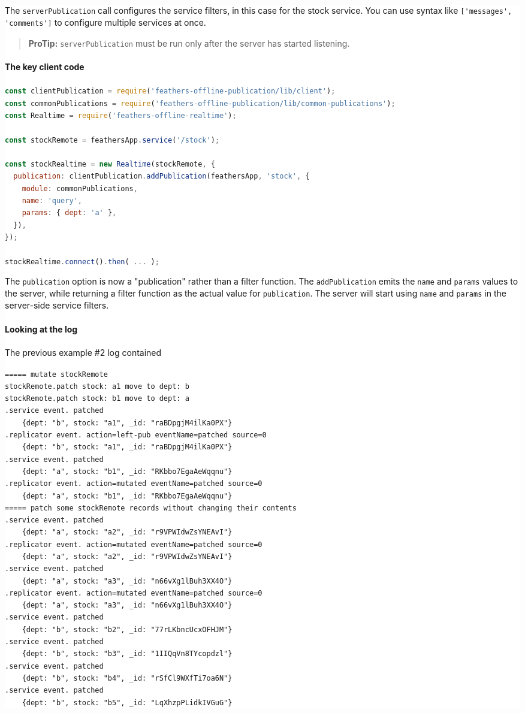 The `serverPublication` call configures the service filters,
in this case for the stock service.
You can use syntax like `['messages', 'comments']` to configure multiple services at once.

> **ProTip:** `serverPublication` must be run only after the server has started listening.

#### The key client code

```javascript
const clientPublication = require('feathers-offline-publication/lib/client');
const commonPublications = require('feathers-offline-publication/lib/common-publications');
const Realtime = require('feathers-offline-realtime');

const stockRemote = feathersApp.service('/stock');

const stockRealtime = new Realtime(stockRemote, {
  publication: clientPublication.addPublication(feathersApp, 'stock', {
    module: commonPublications,
    name: 'query',
    params: { dept: 'a' },
  }),
});

stockRealtime.connect().then( ... );
```

The `publication` option is now a "publication" rather than a filter function.
The `addPublication` emits the `name` and `params` values to the server,
while returning a filter function as the actual value for `publication`.
The server will start using `name` and `params` in the server-side service filters.

#### Looking at the log

The previous example #2 log contained

```text
===== mutate stockRemote
stockRemote.patch stock: a1 move to dept: b
stockRemote.patch stock: b1 move to dept: a
.service event. patched
    {dept: "b", stock: "a1", _id: "raBDpgjM4ilKa0PX"}
.replicator event. action=left-pub eventName=patched source=0
    {dept: "b", stock: "a1", _id: "raBDpgjM4ilKa0PX"}
.service event. patched
    {dept: "a", stock: "b1", _id: "RKbbo7EgaAeWqqnu"}
.replicator event. action=mutated eventName=patched source=0
    {dept: "a", stock: "b1", _id: "RKbbo7EgaAeWqqnu"}
===== patch some stockRemote records without changing their contents
.service event. patched
    {dept: "a", stock: "a2", _id: "r9VPWIdwZsYNEAvI"}
.replicator event. action=mutated eventName=patched source=0
    {dept: "a", stock: "a2", _id: "r9VPWIdwZsYNEAvI"}
.service event. patched
    {dept: "a", stock: "a3", _id: "n66vXg1lBuh3XX4O"}
.replicator event. action=mutated eventName=patched source=0
    {dept: "a", stock: "a3", _id: "n66vXg1lBuh3XX4O"}
.service event. patched
    {dept: "b", stock: "b2", _id: "77rLKbncUcxOFHJM"}
.service event. patched
    {dept: "b", stock: "b3", _id: "1IIQqVn8TYcopdzl"}
.service event. patched
    {dept: "b", stock: "b4", _id: "rSfCl9WXfTi7oa6N"}
.service event. patched
    {dept: "b", stock: "b5", _id: "LqXhzpPLidkIVGuG"}
```
